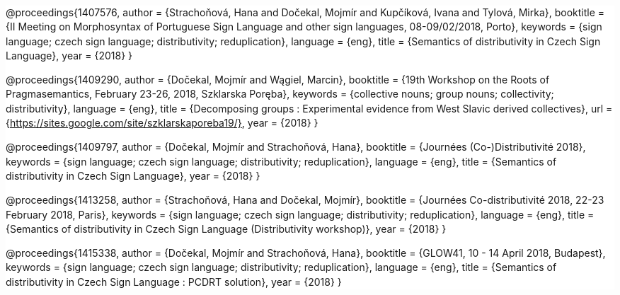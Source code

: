 

@proceedings{1407576,
	author = {Strachoňová, Hana and Dočekal, Mojmír and Kupčíková, Ivana and Tylová, Mirka},
	booktitle = {II Meeting on Morphosyntax of Portuguese Sign Language and other sign languages, 08-09/02/2018, Porto},
	keywords = {sign language; czech sign language; distributivity; reduplication},
	language = {eng},
	title = {Semantics of distributivity in Czech Sign Language},
	year = {2018}
}



@proceedings{1409290,
	author = {Dočekal, Mojmír and Wągiel, Marcin},
	booktitle = {19th Workshop on the Roots of Pragmasemantics, February 23-26, 2018, Szklarska Poręba},
	keywords = {collective nouns; group nouns; collectivity; distributivity},
	language = {eng},
	title = {Decomposing groups : Experimental evidence from West Slavic derived collectives},
	url = {https://sites.google.com/site/szklarskaporeba19/},
	year = {2018}
}



@proceedings{1409797,
	author = {Dočekal, Mojmír and Strachoňová, Hana},
	booktitle = {Journées (Co-)Distributivité 2018},
	keywords = {sign language; czech sign language; distributivity; reduplication},
	language = {eng},
	title = {Semantics of distributivity in Czech Sign Language},
	year = {2018}
}



@proceedings{1413258,
	author = {Strachoňová, Hana and Dočekal, Mojmír},
	booktitle = {Journées Co-distributivité 2018, 22-23 February 2018, Paris},
	keywords = {sign language; czech sign language; distributivity; reduplication},
	language = {eng},
	title = {Semantics of distributivity in Czech Sign Language (Distributivity workshop)},
	year = {2018}
}



@proceedings{1415338,
	author = {Dočekal, Mojmír and Strachoňová, Hana},
	booktitle = {GLOW41, 10 - 14 April 2018, Budapest},
	keywords = {sign language; czech sign language; distributivity; reduplication},
	language = {eng},
	title = {Semantics of distributivity in Czech Sign Language : PCDRT solution},
	year = {2018}
}

